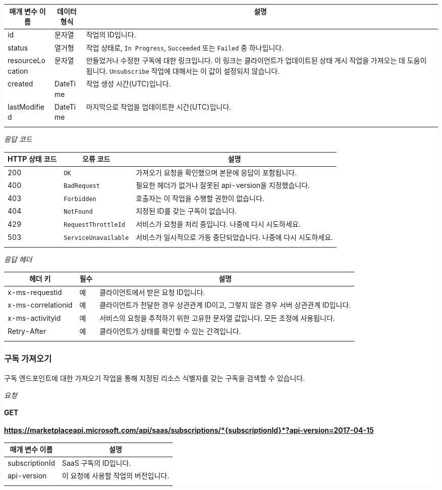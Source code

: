 | **매개 변수 이름** | **데이터 형식** | **설명**                                                                                                                                               |
|--------------------|---------------|-------------------------------------------------------------------------------------------|
| id                 | 문자열        | 작업의 ID입니다.                                                                      |
| status             | 열거형          | 작업 상태로, `In Progress`, `Succeeded` 또는 `Failed` 중 하나입니다.          |
| resourceLocation   | 문자열        | 만들었거나 수정한 구독에 대한 링크입니다. 이 링크는 클라이언트가 업데이트된 상태 게시 작업을 가져오는 데 도움이 됩니다. `Unsubscribe` 작업에 대해서는 이 값이 설정되지 않습니다. |
| created            | DateTime      | 작업 생성 시간(UTC)입니다.                                                           |
| lastModified       | DateTime      | 마지막으로 작업을 업데이트한 시간(UTC)입니다.                                                      |
|  |  |  |

*응답 코드*

| **HTTP 상태 코드** | **오류 코드**     | **설명**                                                              |
|----------------------|--------------------|------------------------------------------------------------------------------|
| 200                  | `OK`                 | 가져오기 요청을 확인했으며 본문에 응답이 포함됩니다.    |
| 400                  | `BadRequest`         | 필요한 헤더가 없거나 잘못된 api-version을 지정했습니다. |
| 403                  | `Forbidden`          | 호출자는 이 작업을 수행할 권한이 없습니다.                      |
| 404                  | `NotFound`           | 지정된 ID를 갖는 구독이 없습니다.                                     |
| 429                  | `RequestThrottleId`  | 서비스가 요청을 처리 중입니다. 나중에 다시 시도하세요.                     |
| 503                  | `ServiceUnavailable` | 서비스가 일시적으로 가동 중단되었습니다. 나중에 다시 시도하세요.                             |
|  |  |  |

*응답 헤더*

| **헤더 키**     | **필수** | **설명**                                                                                        |
|--------------------|--------------|--------------------------------------------------------------------------------------------------------|
| x-ms-requestid     | 예          | 클라이언트에서 받은 요청 ID입니다.                                                                   |
| x-ms-correlationid | 예          | 클라이언트가 전달한 경우 상관관계 ID이고, 그렇지 않은 경우 서버 상관관계 ID입니다.                   |
| x-ms-activityid    | 예          | 서비스의 요청을 추적하기 위한 고유한 문자열 값입니다. 모든 조정에 사용됩니다. |
| Retry-After        | 예          | 클라이언트가 상태를 확인할 수 있는 간격입니다.                                                       |
|  |  |  |

### <a name="get-subscription"></a>구독 가져오기

구독 엔드포인트에 대한 가져오기 작업을 통해 지정된 리소스 식별자를 갖는 구독을 검색할 수 있습니다.

*요청*

**GET**

**https://marketplaceapi.microsoft.com/api/saas/subscriptions/*{subscriptionId}*?api-version=2017-04-15**

| **매개 변수 이름**  | **설명**                                       |
|---------------------|-------------------------------------------------------|
| subscriptionId      | SaaS 구독의 ID입니다.                              |
| api-version         | 이 요청에 사용할 작업의 버전입니다. |
|  |  |
